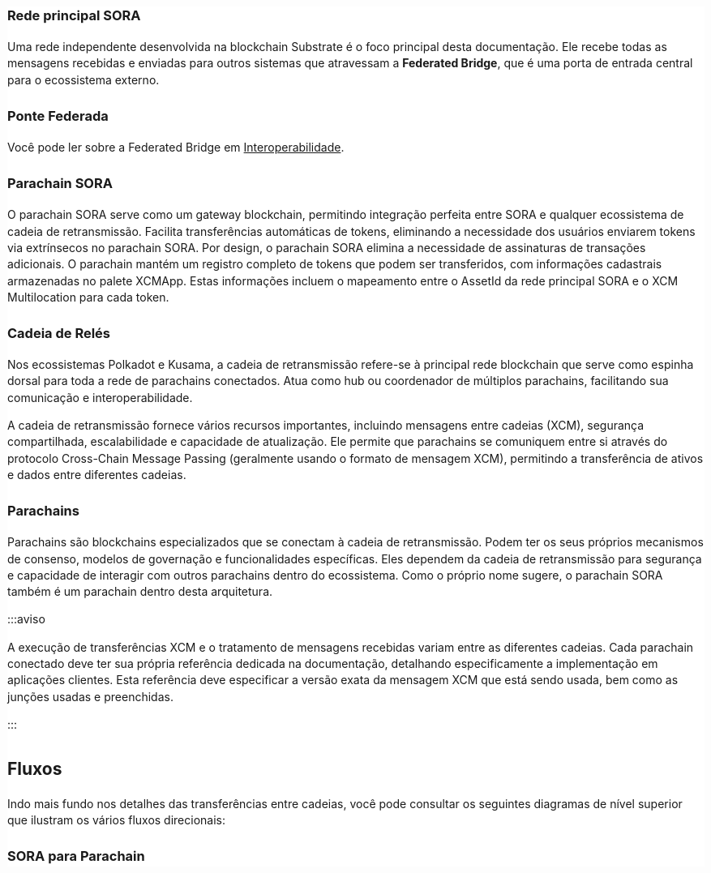 ### Rede principal SORA

Uma rede independente desenvolvida na blockchain Substrate é o foco principal desta documentação. Ele recebe todas as mensagens recebidas e enviadas para outros sistemas que atravessam a **Federated Bridge**, que é uma porta de entrada central para o ecossistema externo.

### Ponte Federada

Você pode ler sobre a Federated Bridge em [Interoperabilidade](./interoperability).

### Parachain SORA

O parachain SORA serve como um gateway blockchain, permitindo integração perfeita entre SORA e qualquer ecossistema de cadeia de retransmissão. Facilita transferências automáticas de tokens, eliminando a necessidade dos usuários enviarem tokens via extrínsecos no parachain SORA.
Por design, o parachain SORA elimina a necessidade de assinaturas de transações adicionais. O parachain mantém um registro completo de tokens que podem ser transferidos, com informações cadastrais armazenadas no palete XCMApp. Estas informações incluem o mapeamento entre o AssetId da rede principal SORA e o XCM Multilocation para cada token.

### Cadeia de Relés

Nos ecossistemas Polkadot e Kusama, a cadeia de retransmissão refere-se à principal rede blockchain que serve como espinha dorsal para toda a rede de parachains conectados. Atua como hub ou coordenador de múltiplos parachains, facilitando sua comunicação e interoperabilidade.

A cadeia de retransmissão fornece vários recursos importantes, incluindo mensagens entre cadeias (XCM), segurança compartilhada, escalabilidade e capacidade de atualização. Ele permite que parachains se comuniquem entre si através do protocolo Cross-Chain Message Passing (geralmente usando o formato de mensagem XCM), permitindo a transferência de ativos e dados entre diferentes cadeias.

### Parachains

Parachains são blockchains especializados que se conectam à cadeia de retransmissão. Podem ter os seus próprios mecanismos de consenso, modelos de governação e funcionalidades específicas. Eles dependem da cadeia de retransmissão para segurança e capacidade de interagir com outros parachains dentro do ecossistema. Como o próprio nome sugere, o parachain SORA também é um parachain dentro desta arquitetura.

:::aviso

A execução de transferências XCM e o tratamento de mensagens recebidas variam entre as diferentes cadeias. Cada parachain conectado deve ter sua própria referência dedicada na documentação, detalhando especificamente a implementação em aplicações clientes. Esta referência deve especificar a versão exata da mensagem XCM que está sendo usada, bem como as junções usadas e preenchidas.

:::

## Fluxos

Indo mais fundo nos detalhes das transferências entre cadeias, você pode consultar os seguintes diagramas de nível superior que ilustram os vários fluxos direcionais:

### SORA para Parachain
